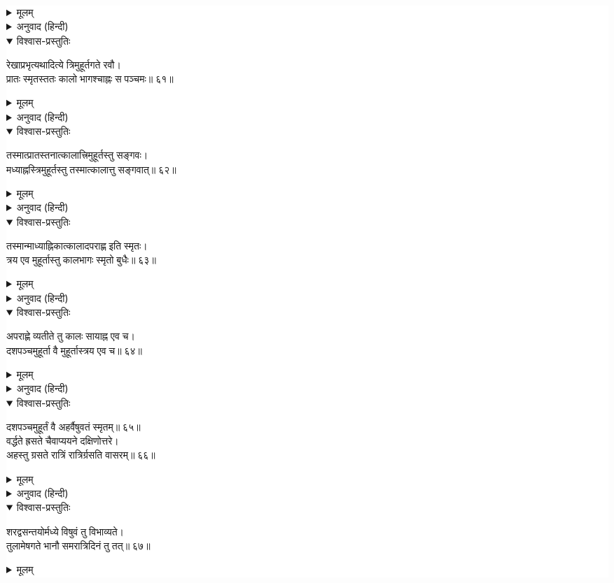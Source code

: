 <details><summary>मूलम्</summary></details>

<details><summary>अनुवाद (हिन्दी)</summary></details>

<details open><summary>विश्वास-प्रस्तुतिः</summary>

रेखाप्रभृत्यथादित्ये त्रिमुहूर्तगते रवौ।  
प्रातः स्मृतस्ततः कालो भागश्चाह्नः स पञ्चमः॥ ६१॥
</details>

<details><summary>मूलम्</summary></details>

<details><summary>अनुवाद (हिन्दी)</summary></details>

<details open><summary>विश्वास-प्रस्तुतिः</summary>

तस्मात्प्रातस्तनात्कालात्त्रिमुहूर्तस्तु सङ्गवः।  
मध्याह्नस्त्रिमुहूर्तस्तु तस्मात्कालात्तु सङ्गवात्॥ ६२॥
</details>

<details><summary>मूलम्</summary></details>

<details><summary>अनुवाद (हिन्दी)</summary></details>

<details open><summary>विश्वास-प्रस्तुतिः</summary>

तस्मान्माध्याह्निकात्कालादपराह्ण इति स्मृतः।  
त्रय एव मुहूर्तास्तु कालभागः स्मृतो बुधैः॥ ६३॥
</details>

<details><summary>मूलम्</summary></details>

<details><summary>अनुवाद (हिन्दी)</summary></details>

<details open><summary>विश्वास-प्रस्तुतिः</summary>

अपराह्णे व्यतीते तु कालः सायाह्न एव च।  
दशपञ्चमुहूर्ता वै मुहूर्तास्त्रय एव च॥ ६४॥
</details>

<details><summary>मूलम्</summary></details>

<details><summary>अनुवाद (हिन्दी)</summary></details>

<details open><summary>विश्वास-प्रस्तुतिः</summary>

दशपञ्चमुहूर्तं वै अहर्वैषुवतं स्मृतम्॥ ६५॥  
वर्द्धते ह्रसते चैवाप्ययने दक्षिणोत्तरे।  
अहस्तु ग्रसते रात्रिं रात्रिर्ग्रसति वासरम्॥ ६६॥
</details>

<details><summary>मूलम्</summary></details>

<details><summary>अनुवाद (हिन्दी)</summary></details>

<details open><summary>विश्वास-प्रस्तुतिः</summary>

शरद्वसन्तयोर्मध्ये विषुवं तु विभाव्यते।  
तुलामेषगते भानौ समरात्रिदिनं तु तत्॥ ६७॥
</details>

<details><summary>मूलम्</summary></details>
